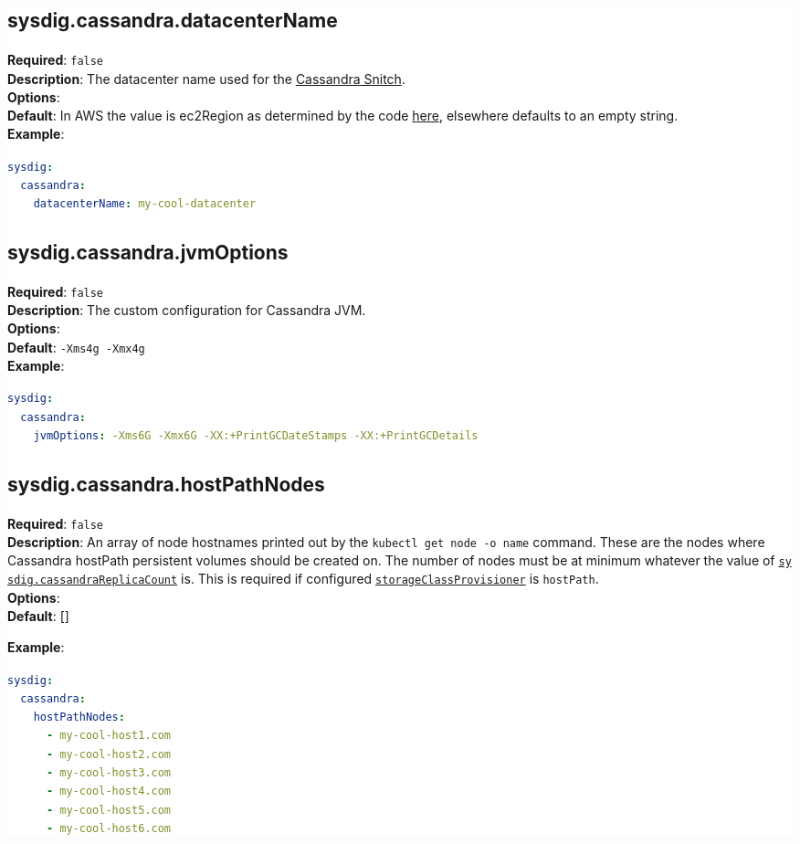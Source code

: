 ## **sysdig.cassandra.datacenterName**
**Required**: `false`<br>
**Description**: The datacenter name used for the [Cassandra
Snitch](http://cassandra.apache.org/doc/latest/operating/snitch.html).<br>
**Options**:<br>
**Default**:  In AWS the value is ec2Region as determined by the code
[here](https://github.com/apache/cassandra/blob/a85afbc7a83709da8d96d92fc4154675794ca7fb/src/java/org/apache/cassandra/locator/Ec2Snitch.java#L61-L63),
elsewhere defaults to an empty string. <br>
**Example**:

```yaml
sysdig:
  cassandra:
    datacenterName: my-cool-datacenter
```

## **sysdig.cassandra.jvmOptions**
**Required**: `false`<br>
**Description**: The custom configuration for Cassandra JVM.<br>
**Options**:<br>
**Default**: `-Xms4g -Xmx4g`<br>
**Example**:

```yaml
sysdig:
  cassandra:
    jvmOptions: -Xms6G -Xmx6G -XX:+PrintGCDateStamps -XX:+PrintGCDetails
```

## **sysdig.cassandra.hostPathNodes**
**Required**: `false`<br>
**Description**: An array of node hostnames printed out by the `kubectl get node -o
name` command. These are the nodes where Cassandra hostPath persistent volumes should be created on. The number of nodes must be at minimum whatever the value of
[`sysdig.cassandraReplicaCount`](#sysdigcassandrareplicacount) is. This is
required if configured [`storageClassProvisioner`](#storageclassprovisioner)
is `hostPath`.<br>
**Options**:<br>
**Default**: [] <br>

**Example**:

```yaml
sysdig:
  cassandra:
    hostPathNodes:
      - my-cool-host1.com
      - my-cool-host2.com
      - my-cool-host3.com
      - my-cool-host4.com
      - my-cool-host5.com
      - my-cool-host6.com
```

